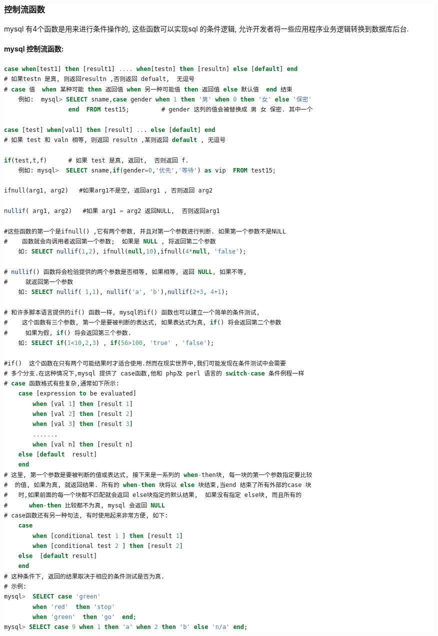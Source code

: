 
### 控制流函数

mysql 有4个函数是用来进行条件操作的, 这些函数可以实现sql 的条件逻辑, 允许开发者将一些应用程序业务逻辑转换到数据库后台.

#### mysql 控制流函数:

```sql
case when[test1] then [result1] .... when[testn] then [resultn] else [default] end 
# 如果testn 是真, 则返回resultn ,否则返回 defualt,  无逗号
# case 值  when 某种可能 then 返回值 when 另一种可能值 then 返回值 else 默认值  end 结束
    例如:  mysql> SELECT sname,case gender when 1 then '男' when 0 then '女' else '保密'
                  end  FROM test15;         # gender 这列的值会被替换成 男 女 保密. 其中一个

case [test] when[val1] then [result] ... else [default] end 
# 如果 test 和 valn 相等, 则返回 resultn ,某则返回 default , 无逗号

if(test,t,f)      # 如果 test 是真, 返回t,  否则返回 f.
    例如: mysql>  SELECT sname,if(gender=0,'优先','等待') as vip  FROM test15;

ifnull(arg1, arg2)   #如果arg1不是空, 返回arg1 , 否则返回 arg2

nullif( arg1, arg2)   #如果 arg1 = arg2 返回NULL,  否则返回arg1

#这些函数的第一个是ifnull() ,它有两个参数, 并且对第一个参数进行判断. 如果第一个参数不是NULL
#    函数就会向调用者返回第一个参数;  如果是 NULL , 将返回第二个参数
    如: SELECT nullif(1,2), ifnull(null,10),ifnull(4*null, 'false');

# nullif() 函数将会检验提供的两个参数是否相等, 如果相等, 返回 NULL, 如果不等,
#     就返回第一个参数
    如: SELECT nullif( 1,1), nullif('a', 'b'),nullif(2+3, 4+1);
    
# 和许多脚本语言提供的if() 函数一样, mysql的if() 函数也可以建立一个简单的条件测试,
#    这个函数有三个参数, 第一个是要被判断的表达式, 如果表达式为真, if() 将会返回第二个参数
#     如果为假, if() 将会返回第三个参数.
    如: SELECT if(1<10,2,3) , if(56>100, 'true' , 'false');

#if()  这个函数在只有两个可能结果时才适合使用.然而在现实世界中,我们可能发现在条件测试中会需要
# 多个分支.在这种情况下,mysql 提供了 case函数,他和 php及 perl 语言的 switch-case 条件例程一样
# case 函数格式有些复杂,通常如下所示:
    case [expression to be evaluated]
        when [val 1] then [result 1]
        when [val 2] then [result 2]
        when [val 3] then [result 3]
        .......
        when [val n] then [result n]
    else [default  result]
    end
# 这里, 第一个参数是要被判断的值或表达式, 接下来是一系列的 when-then块, 每一块的第一个参数指定要比较
#  的值, 如果为真, 就返回结果. 所有的 when-then 块将以 else 块结束,当end 结束了所有外部的case 块
#   时,如果前面的每一个块都不匹配就会返回 else块指定的默认结果,  如果没有指定 else块, 而且所有的
#      when-then 比较都不为真, mysql 会返回 NULL
# case函数还有另一种句法, 有时使用起来非常方便, 如下: 
    case 
        when [conditional test 1 ] then [result 1]
        when [conditional test 2 ] then [result 2]
    else  [default result]
    end
# 这种条件下, 返回的结果取决于相应的条件测试是否为真.  
# 示例:
mysql>  SELECT case 'green' 
        when 'red'  then 'stop'
        when 'green'  then 'go'  end;
mysql> SELECT case 9 when 1 then 'a' when 2 then 'b' else 'n/a' end;
```
